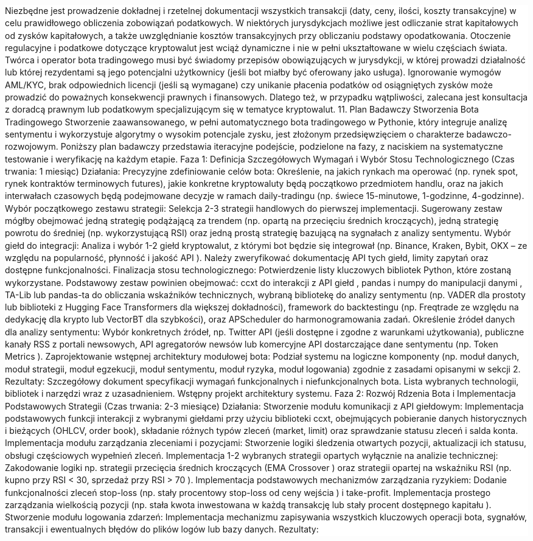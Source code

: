 Niezbędne jest prowadzenie dokładnej i rzetelnej dokumentacji wszystkich transakcji (daty, ceny, ilości, koszty transakcyjne) w celu prawidłowego obliczenia zobowiązań podatkowych.
W niektórych jurysdykcjach możliwe jest odliczanie strat kapitałowych od zysków kapitałowych, a także uwzględnianie kosztów transakcyjnych przy obliczaniu podstawy opodatkowania.
Otoczenie regulacyjne i podatkowe dotyczące kryptowalut jest wciąż dynamiczne i nie w pełni ukształtowane w wielu częściach świata. Twórca i operator bota tradingowego musi być świadomy przepisów obowiązujących w jurysdykcji, w której prowadzi działalność lub której rezydentami są jego potencjalni użytkownicy (jeśli bot miałby być oferowany jako usługa). Ignorowanie wymogów AML/KYC, brak odpowiednich licencji (jeśli są wymagane) czy unikanie płacenia podatków od osiągniętych zysków może prowadzić do poważnych konsekwencji prawnych i finansowych. Dlatego też, w przypadku wątpliwości, zalecana jest konsultacja z doradcą prawnym lub podatkowym specjalizującym się w tematyce kryptowalut.
11. Plan Badawczy Stworzenia Bota Tradingowego
Stworzenie zaawansowanego, w pełni automatycznego bota tradingowego w Pythonie, który integruje analizę sentymentu i wykorzystuje algorytmy o wysokim potencjale zysku, jest złożonym przedsięwzięciem o charakterze badawczo-rozwojowym. Poniższy plan badawczy przedstawia iteracyjne podejście, podzielone na fazy, z naciskiem na systematyczne testowanie i weryfikację na każdym etapie.
Faza 1: Definicja Szczegółowych Wymagań i Wybór Stosu Technologicznego (Czas trwania: 1 miesiąc)
Działania:
Precyzyjne zdefiniowanie celów bota: Określenie, na jakich rynkach ma operować (np. rynek spot, rynek kontraktów terminowych futures), jakie konkretne kryptowaluty będą początkowo przedmiotem handlu, oraz na jakich interwałach czasowych będą podejmowane decyzje w ramach daily-tradingu (np. świece 15-minutowe, 1-godzinne, 4-godzinne).
Wybór początkowego zestawu strategii: Selekcja 2-3 strategii handlowych do pierwszej implementacji. Sugerowany zestaw mógłby obejmować jedną strategię podążającą za trendem (np. opartą na przecięciu średnich kroczących), jedną strategię powrotu do średniej (np. wykorzystującą RSI) oraz jedną prostą strategię bazującą na sygnałach z analizy sentymentu.
Wybór giełd do integracji: Analiza i wybór 1-2 giełd kryptowalut, z którymi bot będzie się integrował (np. Binance, Kraken, Bybit, OKX – ze względu na popularność, płynność i jakość API ). Należy zweryfikować dokumentację API tych giełd, limity zapytań oraz dostępne funkcjonalności.
Finalizacja stosu technologicznego: Potwierdzenie listy kluczowych bibliotek Python, które zostaną wykorzystane. Podstawowy zestaw powinien obejmować: ccxt do interakcji z API giełd , pandas i numpy do manipulacji danymi , TA-Lib lub pandas-ta do obliczania wskaźników technicznych, wybraną bibliotekę do analizy sentymentu (np. VADER dla prostoty lub biblioteki z Hugging Face Transformers dla większej dokładności), framework do backtestingu (np. Freqtrade ze względu na dedykację dla krypto lub VectorBT dla szybkości), oraz APScheduler do harmonogramowania zadań.
Określenie źródeł danych dla analizy sentymentu: Wybór konkretnych źródeł, np. Twitter API (jeśli dostępne i zgodne z warunkami użytkowania), publiczne kanały RSS z portali newsowych, API agregatorów newsów lub komercyjne API dostarczające dane sentymentu (np. Token Metrics ).
Zaprojektowanie wstępnej architektury modułowej bota: Podział systemu na logiczne komponenty (np. moduł danych, moduł strategii, moduł egzekucji, moduł sentymentu, moduł ryzyka, moduł logowania) zgodnie z zasadami opisanymi w sekcji 2.
Rezultaty:
Szczegółowy dokument specyfikacji wymagań funkcjonalnych i niefunkcjonalnych bota.
Lista wybranych technologii, bibliotek i narzędzi wraz z uzasadnieniem.
Wstępny projekt architektury systemu.
Faza 2: Rozwój Rdzenia Bota i Implementacja Podstawowych Strategii (Czas trwania: 2-3 miesiące)
Działania:
Stworzenie modułu komunikacji z API giełdowym: Implementacja podstawowych funkcji interakcji z wybranymi giełdami przy użyciu biblioteki ccxt, obejmujących pobieranie danych historycznych i bieżących (OHLCV, order book), składanie różnych typów zleceń (market, limit) oraz sprawdzanie statusu zleceń i salda konta.
Implementacja modułu zarządzania zleceniami i pozycjami: Stworzenie logiki śledzenia otwartych pozycji, aktualizacji ich statusu, obsługi częściowych wypełnień zleceń.
Implementacja 1-2 wybranych strategii opartych wyłącznie na analizie technicznej: Zakodowanie logiki np. strategii przecięcia średnich kroczących (EMA Crossover ) oraz strategii opartej na wskaźniku RSI (np. kupno przy RSI < 30, sprzedaż przy RSI > 70 ).
Implementacja podstawowych mechanizmów zarządzania ryzykiem: Dodanie funkcjonalności zleceń stop-loss (np. stały procentowy stop-loss od ceny wejścia ) i take-profit. Implementacja prostego zarządzania wielkością pozycji (np. stała kwota inwestowana w każdą transakcję lub stały procent dostępnego kapitału ).
Stworzenie modułu logowania zdarzeń: Implementacja mechanizmu zapisywania wszystkich kluczowych operacji bota, sygnałów, transakcji i ewentualnych błędów do plików logów lub bazy danych.
Rezultaty: